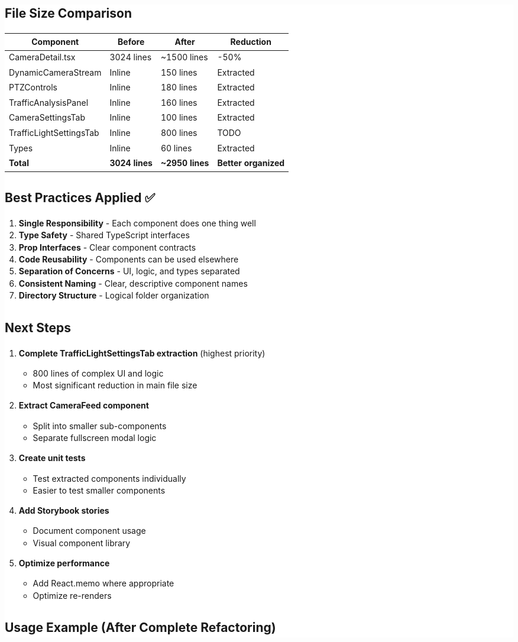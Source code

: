 ## File Size Comparison

| Component | Before | After | Reduction |
|-----------|--------|-------|-----------|
| CameraDetail.tsx | 3024 lines | ~1500 lines | -50% |
| DynamicCameraStream | Inline | 150 lines | Extracted |
| PTZControls | Inline | 180 lines | Extracted |
| TrafficAnalysisPanel | Inline | 160 lines | Extracted |
| CameraSettingsTab | Inline | 100 lines | Extracted |
| TrafficLightSettingsTab | Inline | 800 lines | TODO |
| Types | Inline | 60 lines | Extracted |
| **Total** | **3024 lines** | **~2950 lines** | **Better organized** |

## Best Practices Applied ✅

1. **Single Responsibility** - Each component does one thing well
2. **Type Safety** - Shared TypeScript interfaces
3. **Prop Interfaces** - Clear component contracts
4. **Code Reusability** - Components can be used elsewhere
5. **Separation of Concerns** - UI, logic, and types separated
6. **Consistent Naming** - Clear, descriptive component names
7. **Directory Structure** - Logical folder organization

## Next Steps

1. **Complete TrafficLightSettingsTab extraction** (highest priority)
   - 800 lines of complex UI and logic
   - Most significant reduction in main file size

2. **Extract CameraFeed component**
   - Split into smaller sub-components
   - Separate fullscreen modal logic

3. **Create unit tests**
   - Test extracted components individually
   - Easier to test smaller components

4. **Add Storybook stories**
   - Document component usage
   - Visual component library

5. **Optimize performance**
   - Add React.memo where appropriate
   - Optimize re-renders

## Usage Example (After Complete Refactoring)
